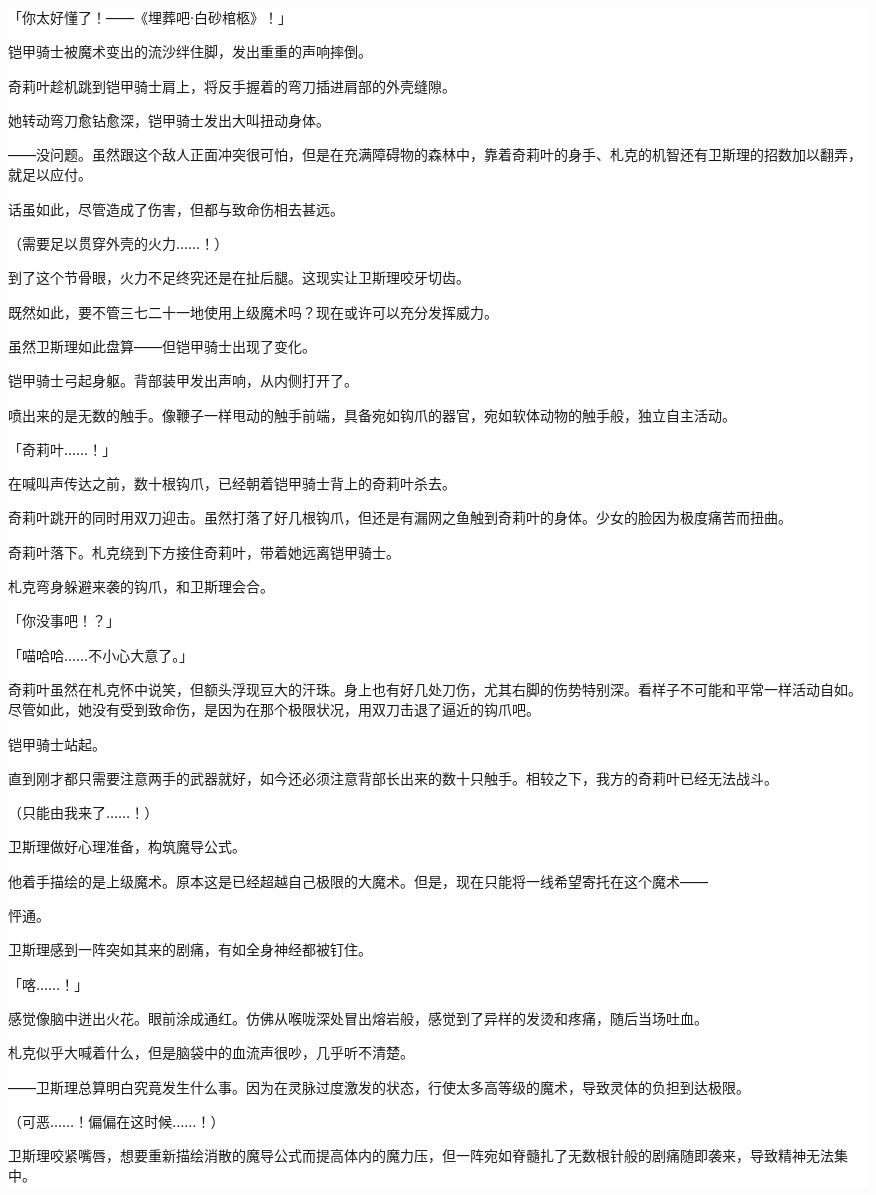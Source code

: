 「你太好懂了！——《埋葬吧·白砂棺柩》！」

铠甲骑士被魔术变出的流沙绊住脚，发出重重的声响摔倒。

奇莉叶趁机跳到铠甲骑士肩上，将反手握着的弯刀插进肩部的外壳缝隙。

她转动弯刀愈钻愈深，铠甲骑士发出大叫扭动身体。

——没问题。虽然跟这个敌人正面冲突很可怕，但是在充满障碍物的森林中，靠着奇莉叶的身手、札克的机智还有卫斯理的招数加以翻弄，就足以应付。

话虽如此，尽管造成了伤害，但都与致命伤相去甚远。

（需要足以贯穿外壳的火力……！）

到了这个节骨眼，火力不足终究还是在扯后腿。这现实让卫斯理咬牙切齿。

既然如此，要不管三七二十一地使用上级魔术吗？现在或许可以充分发挥威力。

虽然卫斯理如此盘算——但铠甲骑士出现了变化。

铠甲骑士弓起身躯。背部装甲发出声响，从内侧打开了。

喷出来的是无数的触手。像鞭子一样甩动的触手前端，具备宛如钩爪的器官，宛如软体动物的触手般，独立自主活动。

「奇莉叶……！」

在喊叫声传达之前，数十根钩爪，已经朝着铠甲骑士背上的奇莉叶杀去。

奇莉叶跳开的同时用双刀迎击。虽然打落了好几根钩爪，但还是有漏网之鱼触到奇莉叶的身体。少女的脸因为极度痛苦而扭曲。

奇莉叶落下。札克绕到下方接住奇莉叶，带着她远离铠甲骑士。

札克弯身躲避来袭的钩爪，和卫斯理会合。

「你没事吧！？」

「喵哈哈……不小心大意了。」

奇莉叶虽然在札克怀中说笑，但额头浮现豆大的汗珠。身上也有好几处刀伤，尤其右脚的伤势特别深。看样子不可能和平常一样活动自如。尽管如此，她没有受到致命伤，是因为在那个极限状况，用双刀击退了逼近的钩爪吧。

铠甲骑士站起。

直到刚才都只需要注意两手的武器就好，如今还必须注意背部长出来的数十只触手。相较之下，我方的奇莉叶已经无法战斗。

（只能由我来了……！）

卫斯理做好心理准备，构筑魔导公式。

他着手描绘的是上级魔术。原本这是已经超越自己极限的大魔术。但是，现在只能将一线希望寄托在这个魔术——

怦通。

卫斯理感到一阵突如其来的剧痛，有如全身神经都被钉住。

「喀……！」

感觉像脑中迸出火花。眼前涂成通红。仿佛从喉咙深处冒出熔岩般，感觉到了异样的发烫和疼痛，随后当场吐血。

札克似乎大喊着什么，但是脑袋中的血流声很吵，几乎听不清楚。

——卫斯理总算明白究竟发生什么事。因为在灵脉过度激发的状态，行使太多高等级的魔术，导致灵体的负担到达极限。

（可恶……！偏偏在这时候……！）

卫斯理咬紧嘴唇，想要重新描绘消散的魔导公式而提高体内的魔力压，但一阵宛如脊髓扎了无数根针般的剧痛随即袭来，导致精神无法集中。
